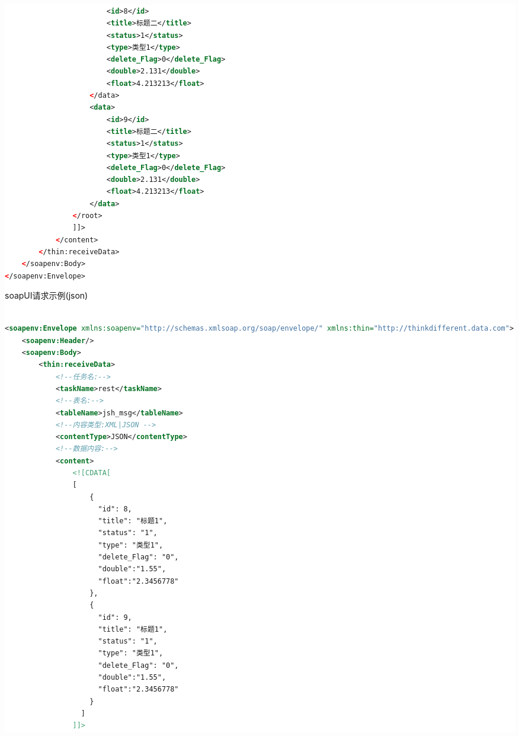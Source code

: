 ```xml
                        <id>8</id>
                        <title>标题二</title>
                        <status>1</status>
                        <type>类型1</type>
                        <delete_Flag>0</delete_Flag>
                        <double>2.131</double>
                        <float>4.213213</float>
                    </data>
                    <data>
                        <id>9</id>
                        <title>标题二</title>
                        <status>1</status>
                        <type>类型1</type>
                        <delete_Flag>0</delete_Flag>
                        <double>2.131</double>
                        <float>4.213213</float>
                    </data>
                </root>
                ]]>
            </content>
        </thin:receiveData>
    </soapenv:Body>
</soapenv:Envelope>
```

soapUI请求示例(json)

```xml

<soapenv:Envelope xmlns:soapenv="http://schemas.xmlsoap.org/soap/envelope/" xmlns:thin="http://thinkdifferent.data.com">
    <soapenv:Header/>
    <soapenv:Body>
        <thin:receiveData>
            <!--任务名:-->
            <taskName>rest</taskName>
            <!--表名:-->
            <tableName>jsh_msg</tableName>
            <!--内容类型:XML|JSON -->
            <contentType>JSON</contentType>
            <!--数据内容:-->
            <content>
                <![CDATA[
                [
                    {
                      "id": 8,
                      "title": "标题1",
                      "status": "1",
                      "type": "类型1",
                      "delete_Flag": "0",
                      "double":"1.55",
                      "float":"2.3456778"
                    },
                    {
                      "id": 9,
                      "title": "标题1",
                      "status": "1",
                      "type": "类型1",
                      "delete_Flag": "0",
                      "double":"1.55",
                      "float":"2.3456778"
                    }
                  ]
                ]]>
```